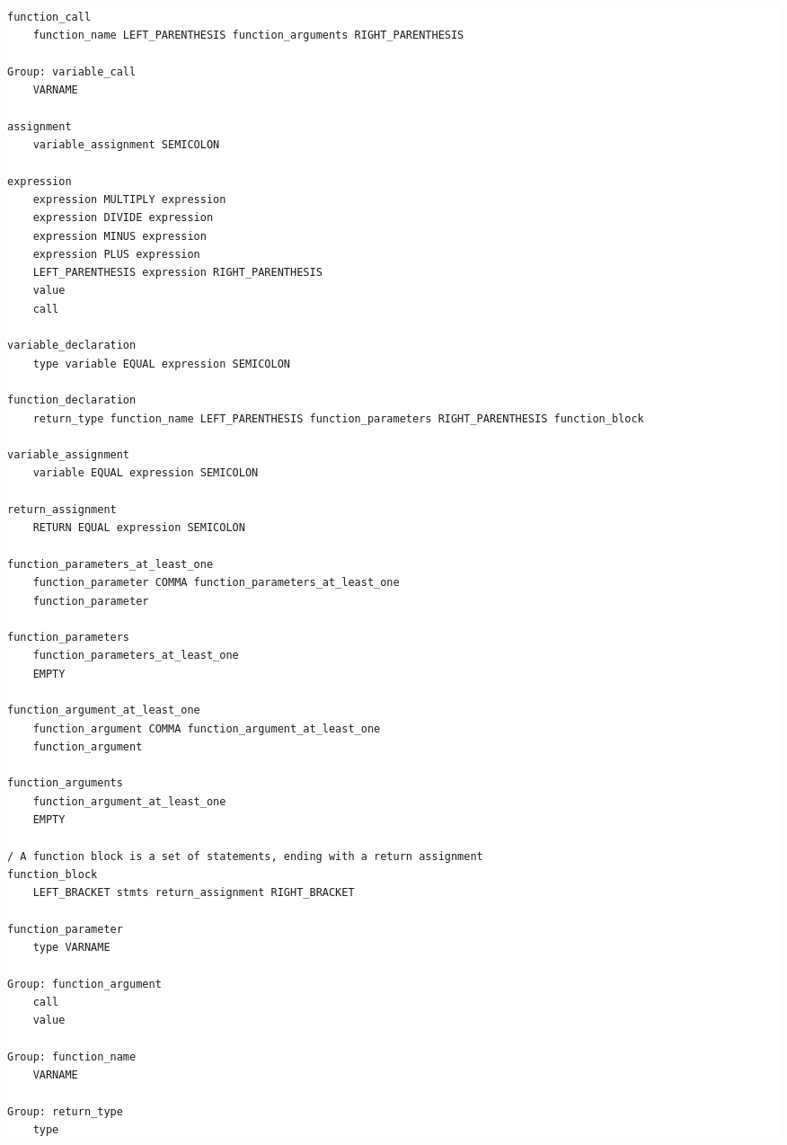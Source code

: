 ```DLDL
function_call
	function_name LEFT_PARENTHESIS function_arguments RIGHT_PARENTHESIS

Group: variable_call
	VARNAME

assignment
	variable_assignment SEMICOLON

expression
	expression MULTIPLY expression
	expression DIVIDE expression
	expression MINUS expression
	expression PLUS expression
	LEFT_PARENTHESIS expression RIGHT_PARENTHESIS
	value
	call
	
variable_declaration
	type variable EQUAL expression SEMICOLON
	
function_declaration
	return_type function_name LEFT_PARENTHESIS function_parameters RIGHT_PARENTHESIS function_block

variable_assignment
	variable EQUAL expression SEMICOLON

return_assignment
	RETURN EQUAL expression SEMICOLON

function_parameters_at_least_one
	function_parameter COMMA function_parameters_at_least_one
	function_parameter

function_parameters
	function_parameters_at_least_one
	EMPTY
	
function_argument_at_least_one	
	function_argument COMMA function_argument_at_least_one
	function_argument
	
function_arguments
	function_argument_at_least_one
	EMPTY

/ A function block is a set of statements, ending with a return assignment
function_block
	LEFT_BRACKET stmts return_assignment RIGHT_BRACKET
	
function_parameter
	type VARNAME

Group: function_argument
	call
	value

Group: function_name
	VARNAME

Group: return_type
	type	

```